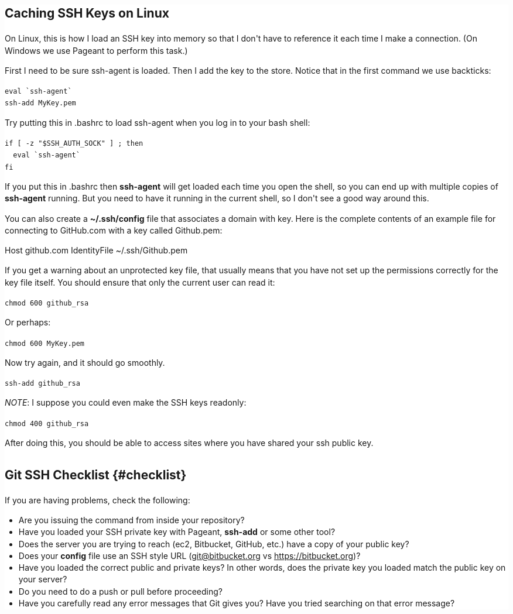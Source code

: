 ## Caching SSH Keys on Linux

On Linux, this is how I load an SSH key into memory so that I don't have to reference it each time I make a connection. (On Windows we use Pageant to perform this task.)

First I need to be sure ssh-agent is loaded. Then I add the key to the store.
Notice that in the first command we use backticks:

	eval `ssh-agent`
	ssh-add MyKey.pem

Try putting this in .bashrc to load ssh-agent when you log in to your bash shell:

	if [ -z "$SSH_AUTH_SOCK" ] ; then
	  eval `ssh-agent`
	fi

If you put this in .bashrc then **ssh-agent** will get loaded each time you open the shell, so you can end up with multiple copies of **ssh-agent** running. But you need to have it running in the current shell, so I don't see a good way around this.

You can also create a **~/.ssh/config** file that associates a domain with key. Here is the complete contents of an example file for connecting to GitHub.com with a key called Github.pem:

Host github.com
        IdentityFile ~/.ssh/Github.pem


If you get a warning about an unprotected key file, that usually means that you have not set up the permissions correctly for the key file itself. You should ensure that only the current user can read it:

	chmod 600 github_rsa

Or perhaps:

	chmod 600 MyKey.pem

Now try again, and it should go smoothly.

	ssh-add github_rsa

*NOTE*: I suppose you could even make the SSH keys readonly:

	chmod 400 github_rsa

After doing this, you should be able to access sites where you have shared your ssh public key.

## Git SSH Checklist {#checklist}

If you are having problems, check the following:

- Are you issuing the command from inside your repository?
- Have you loaded your SSH private key with Pageant, **ssh-add** or some other tool?
- Does the server you are trying to reach (ec2, Bitbucket, GitHub, etc.) have a copy of your public key?
- Does your **config** file use an SSH style URL (git@bitbucket.org vs https://bitbucket.org)?
- Have you loaded the correct public and private keys? In other words, does the private key you loaded match the public key on your server?
- Do you need to do a push or pull before proceeding?
- Have you carefully read any error messages that Git gives you? Have you tried searching on that error message?
